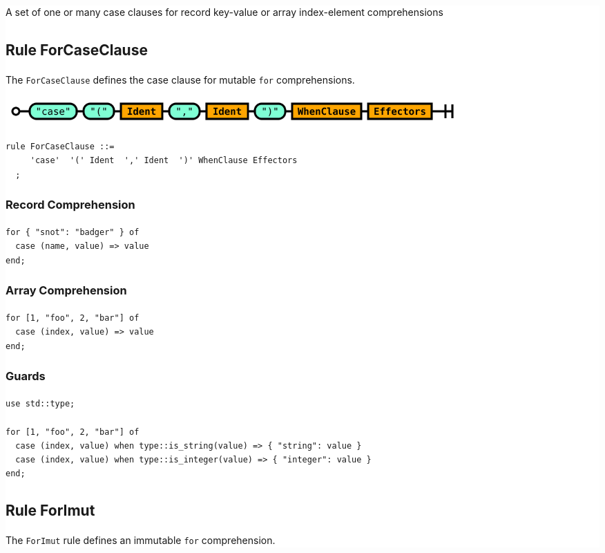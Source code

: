 

A set of one or many case clauses for record key-value or array index-element comprehensions



## Rule ForCaseClause

The `ForCaseClause` defines the case clause for mutable `for` comprehensions.



<img src="./svg/forcaseclause.svg" alt="ForCaseClause" width="657" height="42"/>

```ebnf
rule ForCaseClause ::=
     'case'  '(' Ident  ',' Ident  ')' WhenClause Effectors 
  ;

```



### Record Comprehension

```tremor
for { "snot": "badger" } of
  case (name, value) => value
end;
```

### Array Comprehension

```tremor
for [1, "foo", 2, "bar"] of
  case (index, value) => value
end;
```

### Guards

```tremor
use std::type;

for [1, "foo", 2, "bar"] of
  case (index, value) when type::is_string(value) => { "string": value }
  case (index, value) when type::is_integer(value) => { "integer": value }
end;
```



## Rule ForImut

The `ForImut` rule defines an immutable `for` comprehension.
